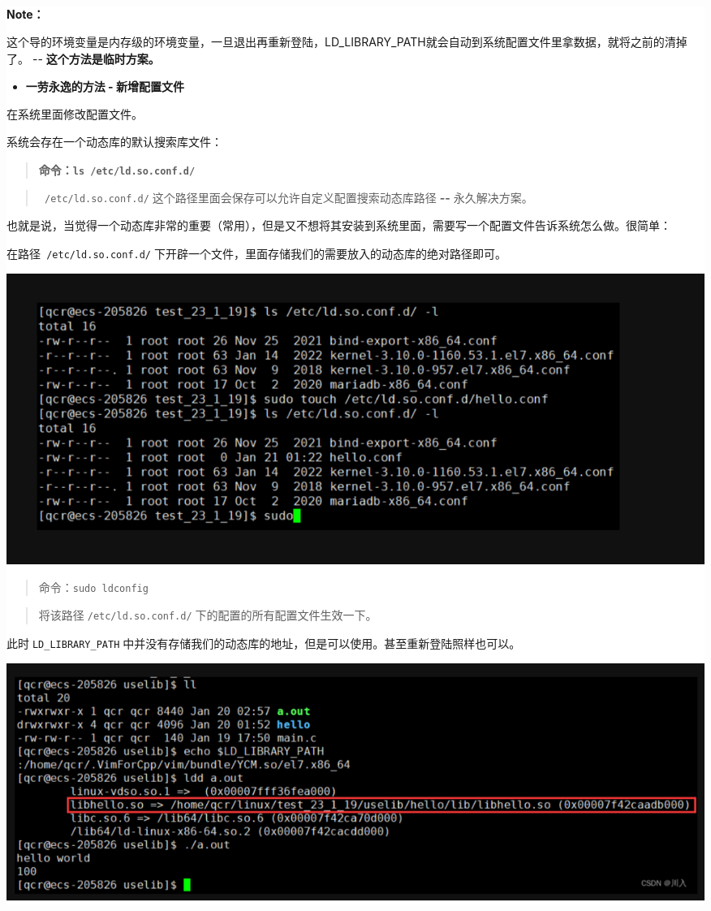 **Note：**

这个导的环境变量是内存级的环境变量，一旦退出再重新登陆，LD\_LIBRARY\_PATH就会自动到系统配置文件里拿数据，就将之前的清掉了。 --  **这个方法是临时方案。**

-   **一劳永逸的方法 - 新增配置文件**

&#x20;      在系统里面修改配置文件。

&#x20; 系统会存在一个动态库的默认搜索库文件：

> **命令：`ls /etc/ld.so.conf.d/`**

> ` /etc/ld.so.conf.d/` 这个路径里面会保存可以允许自定义配置搜索动态库路径  **--** 永久解决方案。

&#x20;

也就是说，当觉得一个动态库非常的重要（常用），但是又不想将其安装到系统里面，需要写一个配置文件告诉系统怎么做。很简单：

在路径` /etc/ld.so.conf.d/` 下开辟一个文件，里面存储我们的需要放入的动态库的绝对路径即可。

![](image/PixPin_2023-12-22_22-04-34_7x2rWWYG0v.gif)

> 命令：`sudo ldconfig`

> 将该路径 `/etc/ld.so.conf.d/` 下的配置的所有配置文件生效一下。

此时 `LD_LIBRARY_PATH` 中并没有存储我们的动态库的地址，但是可以使用。甚至重新登陆照样也可以。

![](image/image_vzvFo48pl2.png)
